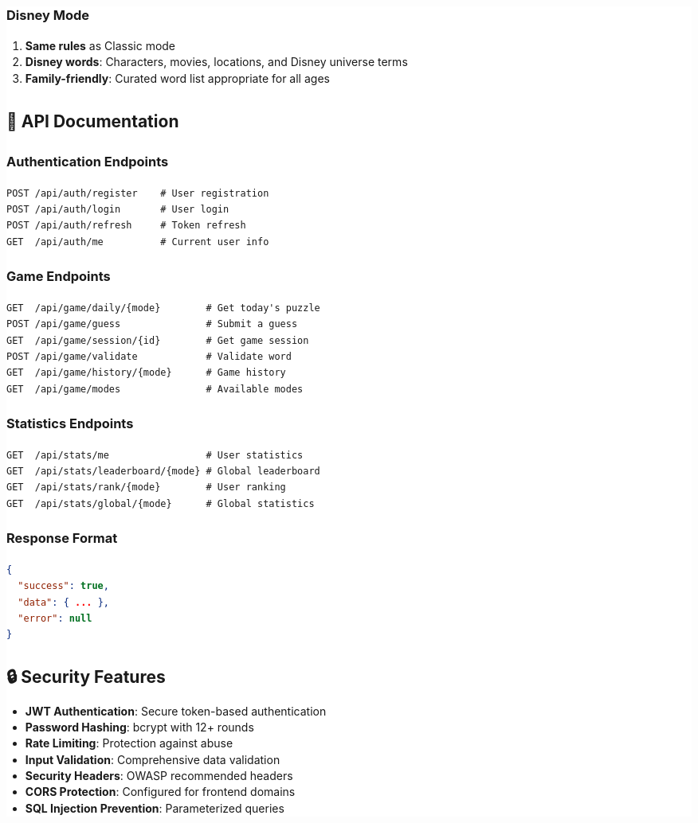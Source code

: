 ### Disney Mode
1. **Same rules** as Classic mode
2. **Disney words**: Characters, movies, locations, and Disney universe terms
3. **Family-friendly**: Curated word list appropriate for all ages

## 🔧 API Documentation

### Authentication Endpoints
```
POST /api/auth/register    # User registration
POST /api/auth/login       # User login
POST /api/auth/refresh     # Token refresh
GET  /api/auth/me          # Current user info
```

### Game Endpoints
```
GET  /api/game/daily/{mode}        # Get today's puzzle
POST /api/game/guess               # Submit a guess
GET  /api/game/session/{id}        # Get game session
POST /api/game/validate            # Validate word
GET  /api/game/history/{mode}      # Game history
GET  /api/game/modes               # Available modes
```

### Statistics Endpoints
```
GET  /api/stats/me                 # User statistics
GET  /api/stats/leaderboard/{mode} # Global leaderboard
GET  /api/stats/rank/{mode}        # User ranking
GET  /api/stats/global/{mode}      # Global statistics
```

### Response Format
```json
{
  "success": true,
  "data": { ... },
  "error": null
}
```

## 🔒 Security Features

- **JWT Authentication**: Secure token-based authentication
- **Password Hashing**: bcrypt with 12+ rounds
- **Rate Limiting**: Protection against abuse
- **Input Validation**: Comprehensive data validation
- **Security Headers**: OWASP recommended headers
- **CORS Protection**: Configured for frontend domains
- **SQL Injection Prevention**: Parameterized queries
